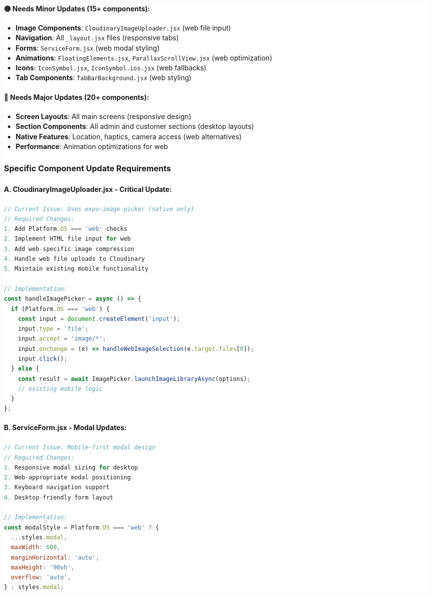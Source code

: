 #### **🟡 Needs Minor Updates (15+ components):**
- **Image Components**: `CloudinaryImageUploader.jsx` (web file input)
- **Navigation**: All `_layout.jsx` files (responsive tabs)
- **Forms**: `ServiceForm.jsx` (web modal styling)
- **Animations**: `FloatingElements.jsx`, `ParallaxScrollView.jsx` (web optimization)
- **Icons**: `IconSymbol.jsx`, `IconSymbol.ios.jsx` (web fallbacks)
- **Tab Components**: `TabBarBackground.jsx` (web styling)

#### **🔴 Needs Major Updates (20+ components):**
- **Screen Layouts**: All main screens (responsive design)
- **Section Components**: All admin and customer sections (desktop layouts)
- **Native Features**: Location, haptics, camera access (web alternatives)
- **Performance**: Animation optimizations for web

### **Specific Component Update Requirements**

#### **A. CloudinaryImageUploader.jsx - Critical Update:**
```javascript
// Current Issue: Uses expo-image-picker (native only)
// Required Changes:
1. Add Platform.OS === 'web' checks
2. Implement HTML file input for web
3. Add web-specific image compression
4. Handle web file uploads to Cloudinary
5. Maintain existing mobile functionality

// Implementation:
const handleImagePicker = async () => {
  if (Platform.OS === 'web') {
    const input = document.createElement('input');
    input.type = 'file';
    input.accept = 'image/*';
    input.onchange = (e) => handleWebImageSelection(e.target.files[0]);
    input.click();
  } else {
    const result = await ImagePicker.launchImageLibraryAsync(options);
    // existing mobile logic
  }
};
```

#### **B. ServiceForm.jsx - Modal Updates:**
```javascript
// Current Issue: Mobile-first modal design
// Required Changes:
1. Responsive modal sizing for desktop
2. Web-appropriate modal positioning
3. Keyboard navigation support
4. Desktop-friendly form layout

// Implementation:
const modalStyle = Platform.OS === 'web' ? {
  ...styles.modal,
  maxWidth: 600,
  marginHorizontal: 'auto',
  maxHeight: '90vh',
  overflow: 'auto',
} : styles.modal;
```
